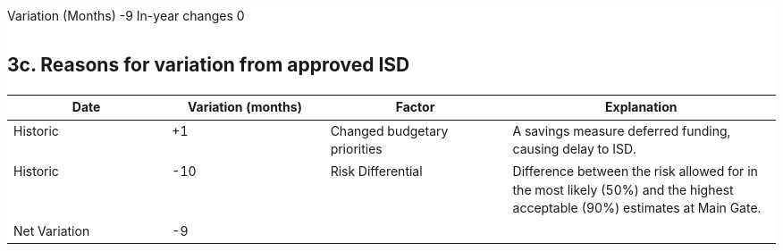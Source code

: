 </tr>
<tr>
<td>Variation (Months)</td>
<td>
-9
</td>
</tr>
<tr>
<td>In-year changes</td>
<td>
0
</td>
</tr>
</tbody>
</table>

## 3c. Reasons for variation from approved ISD

<table>
<colgroup>
<col style="width: 20%" />
<col style="width: 20%" />
<col style="width: 23%" />
<col style="width: 34%" />
</colgroup>
<thead>
<tr>
<th>Date</th>
<th>
Variation (months)
</th>
<th>Factor</th>
<th>Explanation</th>
</tr>
</thead>
<tbody>
<tr>
<td>Historic</td>
<td>+1</td>
<td>Changed budgetary priorities</td>
<td>A savings measure deferred funding, causing delay to ISD.</td>
</tr>
<tr>
<td>Historic</td>
<td>-10</td>
<td>Risk Differential</td>
<td>Difference between the risk allowed for in the most likely (50%) and the highest acceptable (90%) estimates at Main Gate.</td>
</tr>
<tr>
<td>Net Variation</td>
<td>-9</td>
<td></td>
<td></td>
</tr>
</tbody>
</table>

